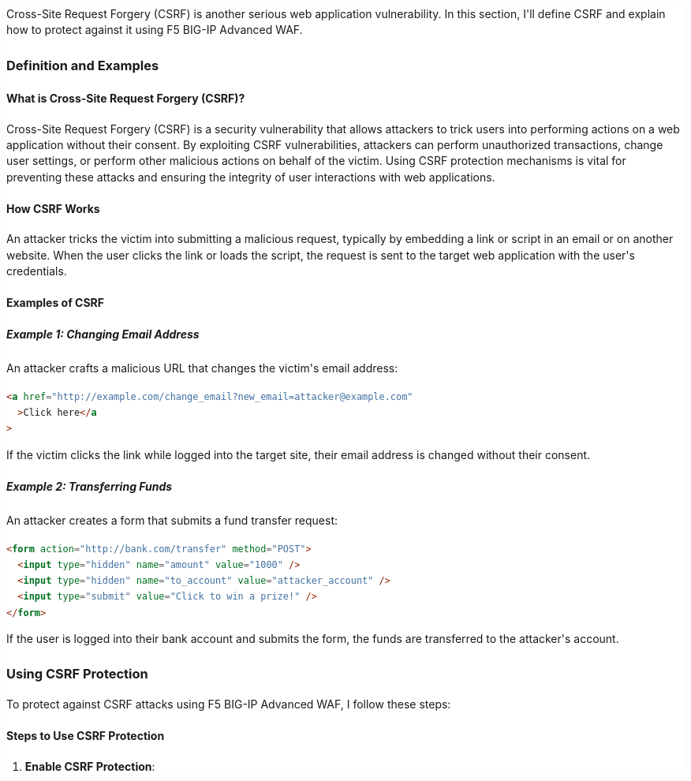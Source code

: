 Cross-Site Request Forgery (CSRF) is another serious web application vulnerability. In this section, I'll define CSRF and explain how to protect against it using F5 BIG-IP Advanced WAF.

### Definition and Examples

#### What is Cross-Site Request Forgery (CSRF)?

Cross-Site Request Forgery (CSRF) is a security vulnerability that allows attackers to trick users into performing actions on a web application without their consent. By exploiting CSRF vulnerabilities, attackers can perform unauthorized transactions, change user settings, or perform other malicious actions on behalf of the victim. Using CSRF protection mechanisms is vital for preventing these attacks and ensuring the integrity of user interactions with web applications.

#### How CSRF Works

An attacker tricks the victim into submitting a malicious request, typically by embedding a link or script in an email or on another website. When the user clicks the link or loads the script, the request is sent to the target web application with the user's credentials.

#### Examples of CSRF

##### Example 1: Changing Email Address

An attacker crafts a malicious URL that changes the victim's email address:

```html
<a href="http://example.com/change_email?new_email=attacker@example.com"
  >Click here</a
>
```

If the victim clicks the link while logged into the target site, their email address is changed without their consent.

##### Example 2: Transferring Funds

An attacker creates a form that submits a fund transfer request:

```html
<form action="http://bank.com/transfer" method="POST">
  <input type="hidden" name="amount" value="1000" />
  <input type="hidden" name="to_account" value="attacker_account" />
  <input type="submit" value="Click to win a prize!" />
</form>
```

If the user is logged into their bank account and submits the form, the funds are transferred to the attacker's account.

### Using CSRF Protection

To protect against CSRF attacks using F5 BIG-IP Advanced WAF, I follow these steps:

#### Steps to Use CSRF Protection

1. **Enable CSRF Protection**:

